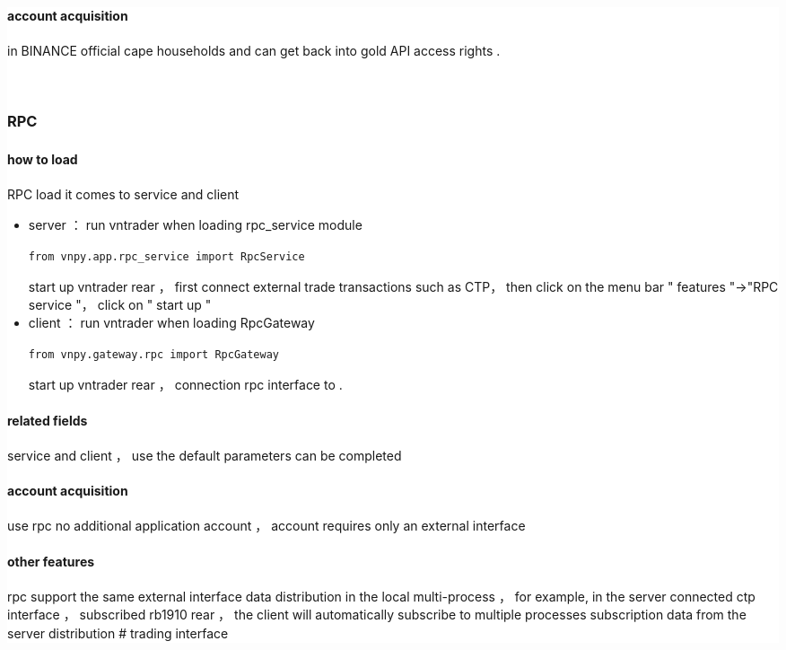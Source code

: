 ####  account acquisition 

 in BINANCE official cape households and can get back into gold API access rights . 

&nbsp;


### RPC

####  how to load 

RPC load it comes to service and client 
-  server ： run vntrader when loading rpc_service module 
    ```
    from vnpy.app.rpc_service import RpcService
    ```
     start up vntrader rear ， first connect external trade transactions such as CTP， then click on the menu bar " features "->"RPC service "， click on " start up "
-  client ： run vntrader when loading RpcGateway
    ```
    from vnpy.gateway.rpc import RpcGateway
    ```
     start up vntrader rear ， connection rpc interface to . 

####  related fields 
 service and client ， use the default parameters can be completed 

####  account acquisition 
 use rpc no additional application account ， account requires only an external interface 

####  other features 
rpc support the same external interface data distribution in the local multi-process ， for example, in the server connected ctp interface ， subscribed rb1910 rear ， the client will automatically subscribe to multiple processes subscription data from the server distribution #  trading interface 
